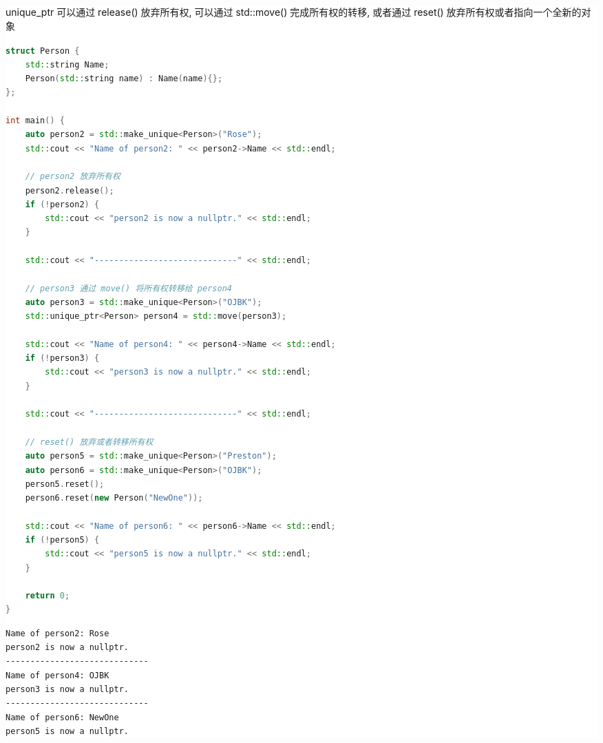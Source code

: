 unique_ptr 可以通过 release() 放弃所有权, 可以通过 std::move() 完成所有权的转移, 或者通过 reset() 放弃所有权或者指向一个全新的对象

```c++
struct Person {
    std::string Name;
    Person(std::string name) : Name(name){};
};

int main() {
    auto person2 = std::make_unique<Person>("Rose");
    std::cout << "Name of person2: " << person2->Name << std::endl;

    // person2 放弃所有权
    person2.release();
    if (!person2) {
        std::cout << "person2 is now a nullptr." << std::endl;
    }

    std::cout << "-----------------------------" << std::endl;

    // person3 通过 move() 将所有权转移给 person4
    auto person3 = std::make_unique<Person>("OJBK");
    std::unique_ptr<Person> person4 = std::move(person3);

    std::cout << "Name of person4: " << person4->Name << std::endl;
    if (!person3) {
        std::cout << "person3 is now a nullptr." << std::endl;
    }

    std::cout << "-----------------------------" << std::endl;

    // reset() 放弃或者转移所有权
    auto person5 = std::make_unique<Person>("Preston");
    auto person6 = std::make_unique<Person>("OJBK");
    person5.reset();
    person6.reset(new Person("NewOne"));

    std::cout << "Name of person6: " << person6->Name << std::endl;
    if (!person5) {
        std::cout << "person5 is now a nullptr." << std::endl;
    }

    return 0;
}
```

```console
Name of person2: Rose
person2 is now a nullptr.
-----------------------------
Name of person4: OJBK
person3 is now a nullptr.
-----------------------------
Name of person6: NewOne
person5 is now a nullptr.
```

